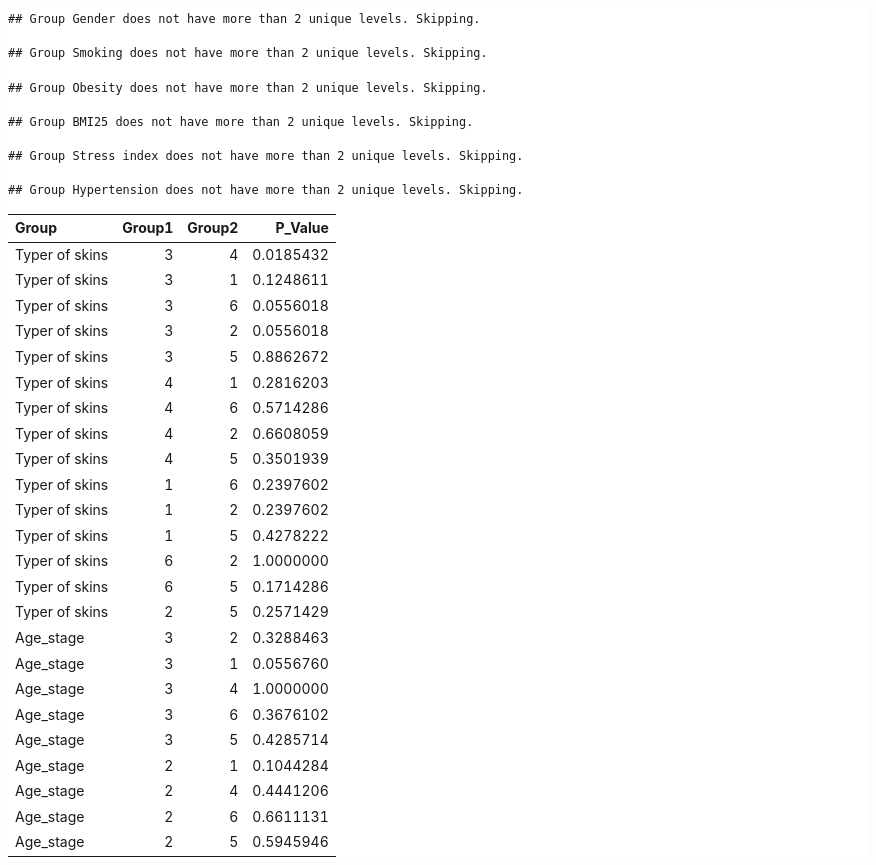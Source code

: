 ```
## Group Gender does not have more than 2 unique levels. Skipping.
```

```
## Group Smoking does not have more than 2 unique levels. Skipping.
```

```
## Group Obesity does not have more than 2 unique levels. Skipping.
```

```
## Group BMI25 does not have more than 2 unique levels. Skipping.
```

```
## Group Stress index does not have more than 2 unique levels. Skipping.
```

```
## Group Hypertension does not have more than 2 unique levels. Skipping.
```



|Group          | Group1| Group2|   P_Value|
|:--------------|------:|------:|---------:|
|Typer of skins |      3|      4| 0.0185432|
|Typer of skins |      3|      1| 0.1248611|
|Typer of skins |      3|      6| 0.0556018|
|Typer of skins |      3|      2| 0.0556018|
|Typer of skins |      3|      5| 0.8862672|
|Typer of skins |      4|      1| 0.2816203|
|Typer of skins |      4|      6| 0.5714286|
|Typer of skins |      4|      2| 0.6608059|
|Typer of skins |      4|      5| 0.3501939|
|Typer of skins |      1|      6| 0.2397602|
|Typer of skins |      1|      2| 0.2397602|
|Typer of skins |      1|      5| 0.4278222|
|Typer of skins |      6|      2| 1.0000000|
|Typer of skins |      6|      5| 0.1714286|
|Typer of skins |      2|      5| 0.2571429|
|Age_stage      |      3|      2| 0.3288463|
|Age_stage      |      3|      1| 0.0556760|
|Age_stage      |      3|      4| 1.0000000|
|Age_stage      |      3|      6| 0.3676102|
|Age_stage      |      3|      5| 0.4285714|
|Age_stage      |      2|      1| 0.1044284|
|Age_stage      |      2|      4| 0.4441206|
|Age_stage      |      2|      6| 0.6611131|
|Age_stage      |      2|      5| 0.5945946|